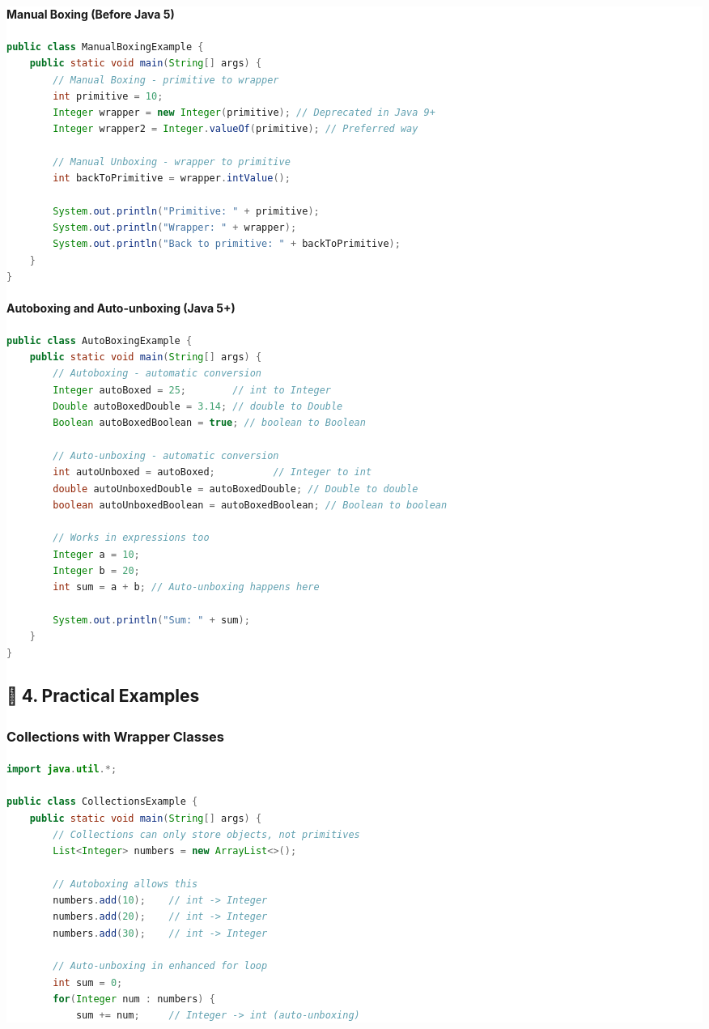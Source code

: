 #### Manual Boxing (Before Java 5)
```java
public class ManualBoxingExample {
    public static void main(String[] args) {
        // Manual Boxing - primitive to wrapper
        int primitive = 10;
        Integer wrapper = new Integer(primitive); // Deprecated in Java 9+
        Integer wrapper2 = Integer.valueOf(primitive); // Preferred way
        
        // Manual Unboxing - wrapper to primitive
        int backToPrimitive = wrapper.intValue();
        
        System.out.println("Primitive: " + primitive);
        System.out.println("Wrapper: " + wrapper);
        System.out.println("Back to primitive: " + backToPrimitive);
    }
}
```

#### Autoboxing and Auto-unboxing (Java 5+)
```java
public class AutoBoxingExample {
    public static void main(String[] args) {
        // Autoboxing - automatic conversion
        Integer autoBoxed = 25;        // int to Integer
        Double autoBoxedDouble = 3.14; // double to Double
        Boolean autoBoxedBoolean = true; // boolean to Boolean
        
        // Auto-unboxing - automatic conversion
        int autoUnboxed = autoBoxed;          // Integer to int
        double autoUnboxedDouble = autoBoxedDouble; // Double to double
        boolean autoUnboxedBoolean = autoBoxedBoolean; // Boolean to boolean
        
        // Works in expressions too
        Integer a = 10;
        Integer b = 20;
        int sum = a + b; // Auto-unboxing happens here
        
        System.out.println("Sum: " + sum);
    }
}
```

## 🔹 4. Practical Examples

### Collections with Wrapper Classes
```java
import java.util.*;

public class CollectionsExample {
    public static void main(String[] args) {
        // Collections can only store objects, not primitives
        List<Integer> numbers = new ArrayList<>();
        
        // Autoboxing allows this
        numbers.add(10);    // int -> Integer
        numbers.add(20);    // int -> Integer
        numbers.add(30);    // int -> Integer
        
        // Auto-unboxing in enhanced for loop
        int sum = 0;
        for(Integer num : numbers) {
            sum += num;     // Integer -> int (auto-unboxing)
```